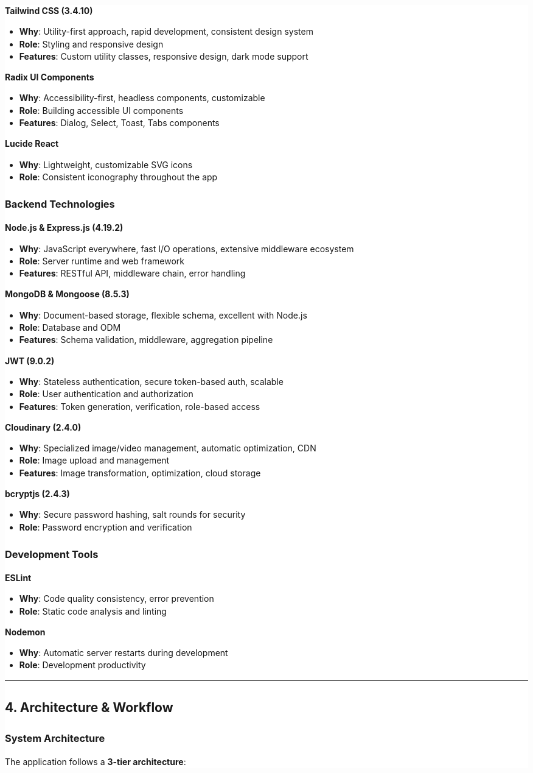 **Tailwind CSS (3.4.10)**
- **Why**: Utility-first approach, rapid development, consistent design system
- **Role**: Styling and responsive design
- **Features**: Custom utility classes, responsive design, dark mode support

**Radix UI Components**
- **Why**: Accessibility-first, headless components, customizable
- **Role**: Building accessible UI components
- **Features**: Dialog, Select, Toast, Tabs components

**Lucide React**
- **Why**: Lightweight, customizable SVG icons
- **Role**: Consistent iconography throughout the app

### Backend Technologies

**Node.js & Express.js (4.19.2)**
- **Why**: JavaScript everywhere, fast I/O operations, extensive middleware ecosystem
- **Role**: Server runtime and web framework
- **Features**: RESTful API, middleware chain, error handling

**MongoDB & Mongoose (8.5.3)**
- **Why**: Document-based storage, flexible schema, excellent with Node.js
- **Role**: Database and ODM
- **Features**: Schema validation, middleware, aggregation pipeline

**JWT (9.0.2)**
- **Why**: Stateless authentication, secure token-based auth, scalable
- **Role**: User authentication and authorization
- **Features**: Token generation, verification, role-based access

**Cloudinary (2.4.0)**
- **Why**: Specialized image/video management, automatic optimization, CDN
- **Role**: Image upload and management
- **Features**: Image transformation, optimization, cloud storage

**bcryptjs (2.4.3)**
- **Why**: Secure password hashing, salt rounds for security
- **Role**: Password encryption and verification

### Development Tools

**ESLint**
- **Why**: Code quality consistency, error prevention
- **Role**: Static code analysis and linting

**Nodemon**
- **Why**: Automatic server restarts during development
- **Role**: Development productivity

---

## 4. Architecture & Workflow

### System Architecture
The application follows a **3-tier architecture**:
